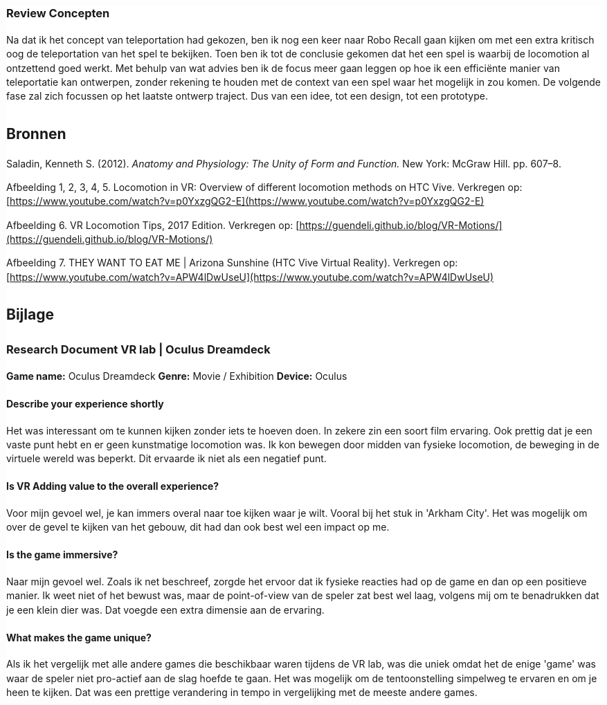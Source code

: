###  Review Concepten

Na dat ik het concept van teleportation had gekozen, ben ik nog een keer naar Robo Recall gaan kijken om met een extra kritisch oog de teleportation van het spel te bekijken. Toen ben ik tot de conclusie gekomen dat het een spel is waarbij de locomotion al ontzettend goed werkt. Met behulp van wat advies ben ik de focus meer gaan leggen op hoe ik een efficiënte manier van teleportatie kan ontwerpen, zonder rekening te houden met de context van een spel waar het mogelijk in zou komen.  De volgende fase zal zich focussen op het laatste ontwerp traject. Dus van een idee, tot een design, tot een prototype.  

## Bronnen

Saladin, Kenneth S. \(2012\). _Anatomy and Physiology: The Unity of Form and Function._ New York: McGraw Hill. pp. 607–8. 

Afbeelding 1, 2, 3, 4, 5. Locomotion in VR: Overview of different locomotion methods on HTC Vive. Verkregen op: [https://www.youtube.com/watch?v=p0YxzgQG2-E](https://www.youtube.com/watch?v=p0YxzgQG2-E)

Afbeelding 6. VR Locomotion Tips, 2017 Edition. Verkregen op: [https://guendeli.github.io/blog/VR-Motions/](https://guendeli.github.io/blog/VR-Motions/)

Afbeelding 7. THEY WANT TO EAT ME \| Arizona Sunshine \(HTC Vive Virtual Reality\). Verkregen op: [https://www.youtube.com/watch?v=APW4lDwUseU](https://www.youtube.com/watch?v=APW4lDwUseU)

## Bijlage

### Research Document VR lab \| Oculus Dreamdeck

**Game name:** Oculus Dreamdeck  **Genre:** Movie / Exhibition  **Device:** Oculus

#### Describe your experience shortly

Het was interessant om te kunnen kijken zonder iets te hoeven doen. In zekere zin een soort film ervaring. Ook prettig dat je een vaste punt hebt en er geen kunstmatige locomotion was. Ik kon bewegen door midden van fysieke locomotion, de beweging in de virtuele wereld was beperkt. Dit ervaarde ik niet als een negatief punt. 

#### Is VR Adding value to the overall experience?

Voor mijn gevoel wel, je kan immers overal naar toe kijken waar je wilt. Vooral bij het stuk in 'Arkham City'. Het was mogelijk om over de gevel te kijken van het gebouw, dit had dan ook best wel een impact op me. 

#### Is the game immersive?

Naar mijn gevoel wel. Zoals ik net beschreef, zorgde het ervoor dat ik fysieke reacties had op de game en dan op een positieve manier. Ik weet niet of het bewust was, maar de point-of-view van de speler zat best wel laag, volgens mij om te benadrukken dat je een klein dier was. Dat voegde een extra dimensie aan de ervaring. 

#### What makes the game unique?

Als ik het vergelijk met alle andere games die beschikbaar waren tijdens de VR lab, was die uniek omdat het de enige 'game' was waar de speler niet pro-actief aan de slag hoefde te gaan. Het was mogelijk om de tentoonstelling simpelweg te ervaren en om je heen te kijken. Dat was een prettige verandering in tempo in vergelijking met de meeste andere games. 
